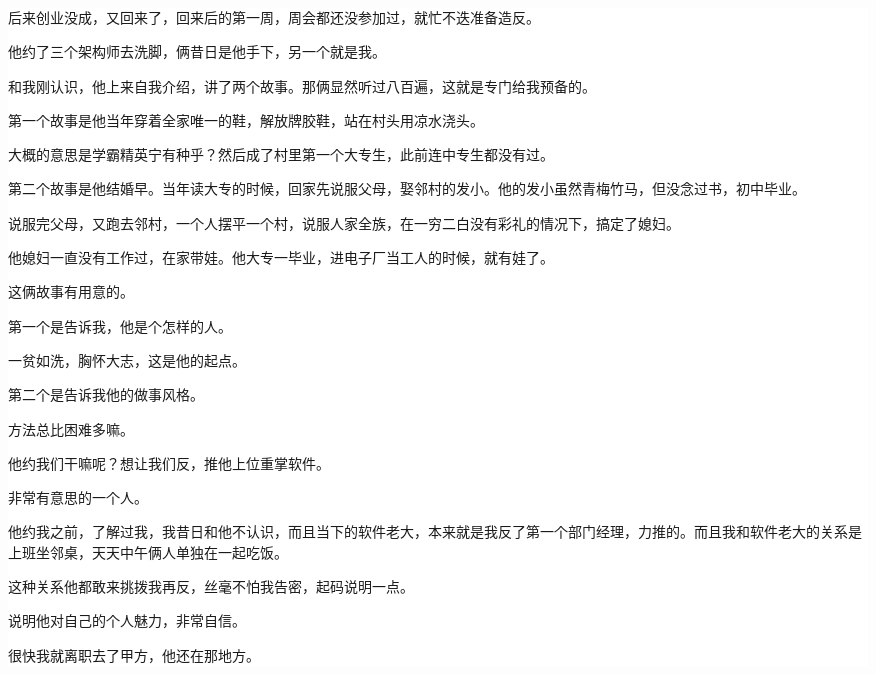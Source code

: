 
后来创业没成，又回来了，回来后的第一周，周会都还没参加过，就忙不迭准备造反。

  

他约了三个架构师去洗脚，俩昔日是他手下，另一个就是我。

  

和我刚认识，他上来自我介绍，讲了两个故事。那俩显然听过八百遍，这就是专门给我预备的。

  

第一个故事是他当年穿着全家唯一的鞋，解放牌胶鞋，站在村头用凉水浇头。

  

大概的意思是学霸精英宁有种乎？然后成了村里第一个大专生，此前连中专生都没有过。

  

第二个故事是他结婚早。当年读大专的时候，回家先说服父母，娶邻村的发小。他的发小虽然青梅竹马，但没念过书，初中毕业。

  

说服完父母，又跑去邻村，一个人摆平一个村，说服人家全族，在一穷二白没有彩礼的情况下，搞定了媳妇。

  

他媳妇一直没有工作过，在家带娃。他大专一毕业，进电子厂当工人的时候，就有娃了。

  

这俩故事有用意的。

  

第一个是告诉我，他是个怎样的人。

  

一贫如洗，胸怀大志，这是他的起点。

  

第二个是告诉我他的做事风格。

  

方法总比困难多嘛。

  

他约我们干嘛呢？想让我们反，推他上位重掌软件。

  

非常有意思的一个人。

  

他约我之前，了解过我，我昔日和他不认识，而且当下的软件老大，本来就是我反了第一个部门经理，力推的。而且我和软件老大的关系是上班坐邻桌，天天中午俩人单独在一起吃饭。

  

这种关系他都敢来挑拨我再反，丝毫不怕我告密，起码说明一点。

  

说明他对自己的个人魅力，非常自信。

  

很快我就离职去了甲方，他还在那地方。

  
